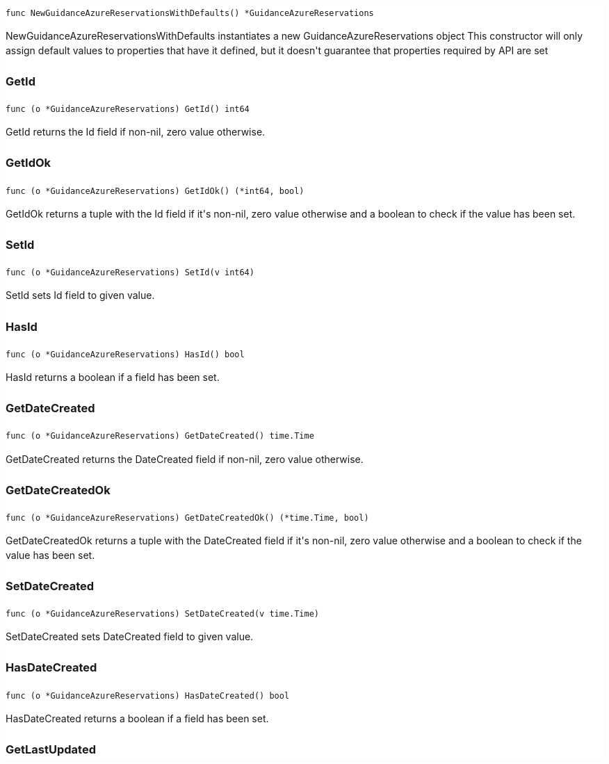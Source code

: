 `func NewGuidanceAzureReservationsWithDefaults() *GuidanceAzureReservations`

NewGuidanceAzureReservationsWithDefaults instantiates a new GuidanceAzureReservations object
This constructor will only assign default values to properties that have it defined,
but it doesn't guarantee that properties required by API are set

### GetId

`func (o *GuidanceAzureReservations) GetId() int64`

GetId returns the Id field if non-nil, zero value otherwise.

### GetIdOk

`func (o *GuidanceAzureReservations) GetIdOk() (*int64, bool)`

GetIdOk returns a tuple with the Id field if it's non-nil, zero value otherwise
and a boolean to check if the value has been set.

### SetId

`func (o *GuidanceAzureReservations) SetId(v int64)`

SetId sets Id field to given value.

### HasId

`func (o *GuidanceAzureReservations) HasId() bool`

HasId returns a boolean if a field has been set.

### GetDateCreated

`func (o *GuidanceAzureReservations) GetDateCreated() time.Time`

GetDateCreated returns the DateCreated field if non-nil, zero value otherwise.

### GetDateCreatedOk

`func (o *GuidanceAzureReservations) GetDateCreatedOk() (*time.Time, bool)`

GetDateCreatedOk returns a tuple with the DateCreated field if it's non-nil, zero value otherwise
and a boolean to check if the value has been set.

### SetDateCreated

`func (o *GuidanceAzureReservations) SetDateCreated(v time.Time)`

SetDateCreated sets DateCreated field to given value.

### HasDateCreated

`func (o *GuidanceAzureReservations) HasDateCreated() bool`

HasDateCreated returns a boolean if a field has been set.

### GetLastUpdated
